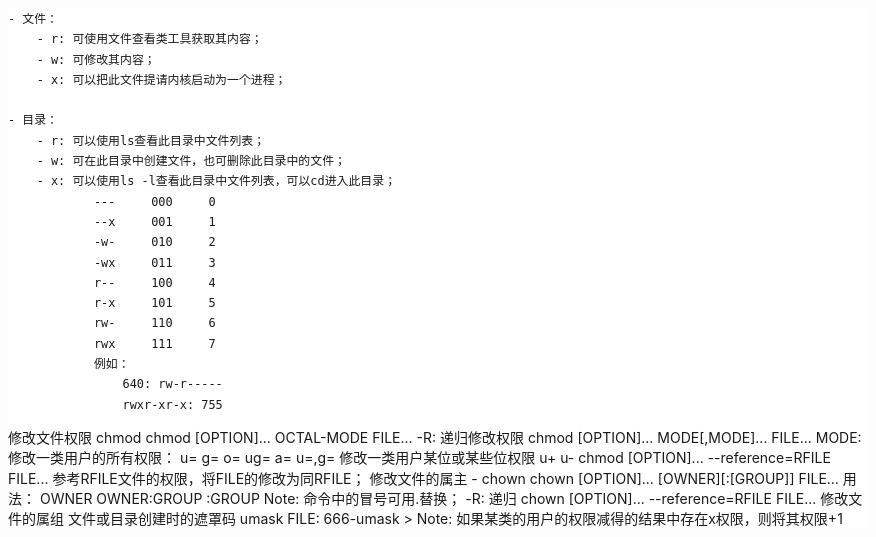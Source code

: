 	- 文件：
		- r: 可使用文件查看类工具获取其内容；
		- w: 可修改其内容；
		- x: 可以把此文件提请内核启动为一个进程；

	- 目录：
		- r: 可以使用ls查看此目录中文件列表；
		- w: 可在此目录中创建文件，也可删除此目录中的文件；
		- x: 可以使用ls -l查看此目录中文件列表，可以cd进入此目录；
				--- 	000 	0
				--x 	001 	1
				-w- 	010 	2
				-wx 	011 	3
				r-- 	100 	4
				r-x 	101 	5
				rw- 	110 	6
				rwx 	111 	7
				例如：
					640: rw-r-----
					rwxr-xr-x: 755
  修改文件权限
    chmod
  		chmod [OPTION]... OCTAL-MODE FILE...
        -R: 递归修改权限
  		chmod [OPTION]... MODE[,MODE]... FILE...
  			MODE:
  				修改一类用户的所有权限：
  					u=
  					g=
  					o=
  					ug=
  					a=
  					u=,g=
  				修改一类用户某位或某些位权限
  					u+
  					u-
  		chmod [OPTION]... --reference=RFILE FILE...
  			参考RFILE文件的权限，将FILE的修改为同RFILE；
  修改文件的属主
    - chown
  		chown [OPTION]... [OWNER][:[GROUP]] FILE...
  			用法：
  				OWNER
  				OWNER:GROUP
  				:GROUP
  			Note: 命令中的冒号可用.替换；
  				-R: 递归
  		chown [OPTION]... --reference=RFILE FILE...
  修改文件的属组
  文件或目录创建时的遮罩码
    umask
      FILE: 666-umask
      	> Note: 如果某类的用户的权限减得的结果中存在x权限，则将其权限+1
